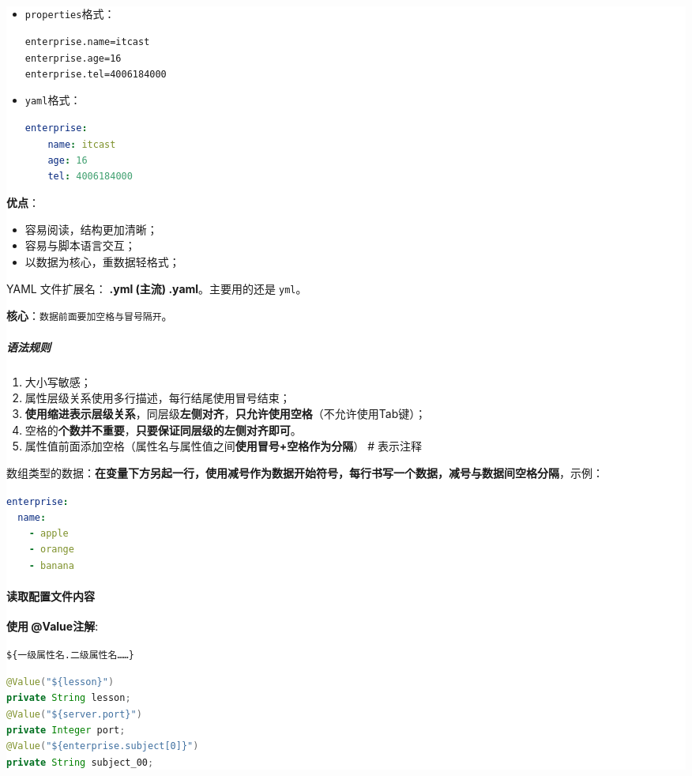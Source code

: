 - `properties`格式：

    ```properties
    enterprise.name=itcast
    enterprise.age=16
    enterprise.tel=4006184000
    ```

- `yaml`格式：

    ```yaml
    enterprise:
    	name: itcast
    	age: 16
    	tel: 4006184000
    ```

**优点**：

- 容易阅读，结构更加清晰；
- 容易与脚本语言交互；
- 以数据为核心，重数据轻格式；

YAML 文件扩展名： **.yml (主流) .yaml**。主要用的还是 `yml`。

**核心**：`数据前面要加空格与冒号隔开`。

##### 语法规则

1. 大小写敏感；
2. 属性层级关系使用多行描述，每行结尾使用冒号结束；
3. **使用缩进表示层级关系**，同层级**左侧对齐**，**只允许使用空格**（不允许使用Tab键）；
4. 空格的**个数并不重要**，**只要保证同层级的左侧对齐即可**。 
5. 属性值前面添加空格（属性名与属性值之间**使用冒号+空格作为分隔**） # 表示注释

数组类型的数据：**在变量下方另起一行，使用减号作为数据开始符号，每行书写一个数据，减号与数据间空格分隔**，示例：

```yaml
enterprise:
  name: 
    - apple
    - orange
    - banana
```

#### 读取配置文件内容

**使用 @Value注解**:

`${一级属性名.二级属性名……}`

```java
@Value("${lesson}")
private String lesson;
@Value("${server.port}")
private Integer port;
@Value("${enterprise.subject[0]}")
private String subject_00;
```

